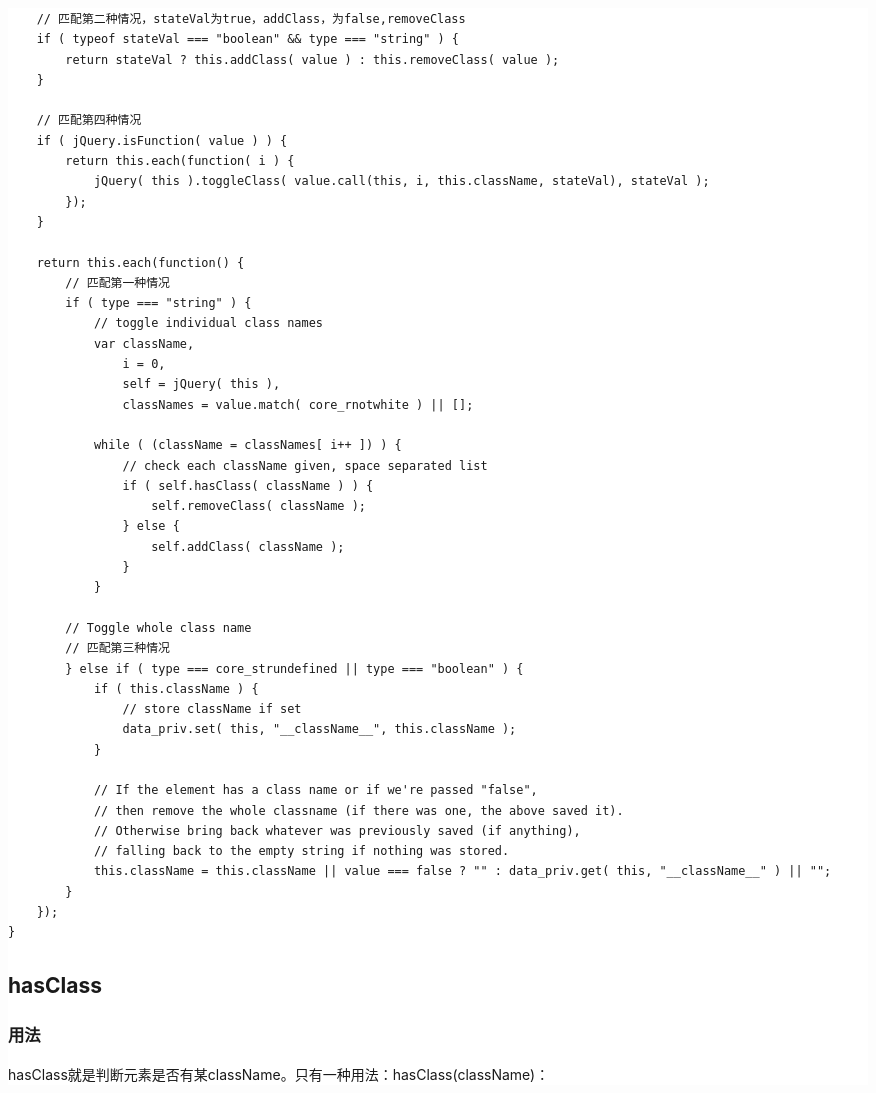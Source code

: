 		// 匹配第二种情况，stateVal为true，addClass，为false,removeClass
		if ( typeof stateVal === "boolean" && type === "string" ) {
			return stateVal ? this.addClass( value ) : this.removeClass( value );
		}

		// 匹配第四种情况
		if ( jQuery.isFunction( value ) ) {
			return this.each(function( i ) {
				jQuery( this ).toggleClass( value.call(this, i, this.className, stateVal), stateVal );
			});
		}

		return this.each(function() {
			// 匹配第一种情况
			if ( type === "string" ) {
				// toggle individual class names
				var className,
					i = 0,
					self = jQuery( this ),
					classNames = value.match( core_rnotwhite ) || [];

				while ( (className = classNames[ i++ ]) ) {
					// check each className given, space separated list
					if ( self.hasClass( className ) ) {
						self.removeClass( className );
					} else {
						self.addClass( className );
					}
				}

			// Toggle whole class name
			// 匹配第三种情况
			} else if ( type === core_strundefined || type === "boolean" ) {
				if ( this.className ) {
					// store className if set
					data_priv.set( this, "__className__", this.className );
				}

				// If the element has a class name or if we're passed "false",
				// then remove the whole classname (if there was one, the above saved it).
				// Otherwise bring back whatever was previously saved (if anything),
				// falling back to the empty string if nothing was stored.
				this.className = this.className || value === false ? "" : data_priv.get( this, "__className__" ) || "";
			}
		});
	}
	
## hasClass

### 用法

hasClass就是判断元素是否有某className。只有一种用法：hasClass(className)：
